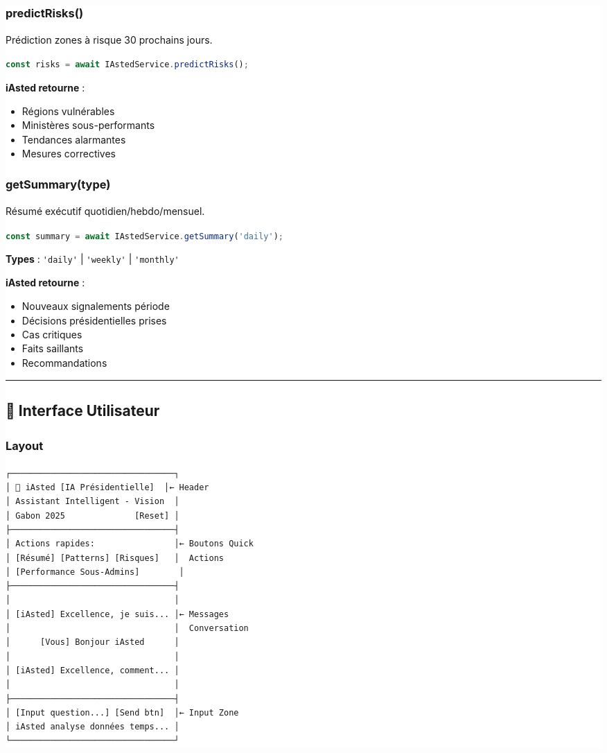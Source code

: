 ### predictRisks()

Prédiction zones à risque 30 prochains jours.

```typescript
const risks = await IAstedService.predictRisks();
```

**iAsted retourne** :
- Régions vulnérables
- Ministères sous-performants
- Tendances alarmantes
- Mesures correctives

### getSummary(type)

Résumé exécutif quotidien/hebdo/mensuel.

```typescript
const summary = await IAstedService.getSummary('daily');
```

**Types** : `'daily'` | `'weekly'` | `'monthly'`

**iAsted retourne** :
- Nouveaux signalements période
- Décisions présidentielles prises
- Cas critiques
- Faits saillants
- Recommandations

---

## 🎨 Interface Utilisateur

### Layout

```
┌─────────────────────────────────┐
│ 🧠 iAsted [IA Présidentielle]  │← Header
│ Assistant Intelligent - Vision  │
│ Gabon 2025              [Reset] │
├─────────────────────────────────┤
│ Actions rapides:                │← Boutons Quick
│ [Résumé] [Patterns] [Risques]   │  Actions
│ [Performance Sous-Admins]        │
├─────────────────────────────────┤
│                                 │
│ [iAsted] Excellence, je suis... │← Messages
│                                 │  Conversation
│      [Vous] Bonjour iAsted      │
│                                 │
│ [iAsted] Excellence, comment... │
│                                 │
├─────────────────────────────────┤
│ [Input question...] [Send btn]  │← Input Zone
│ iAsted analyse données temps... │
└─────────────────────────────────┘
```

